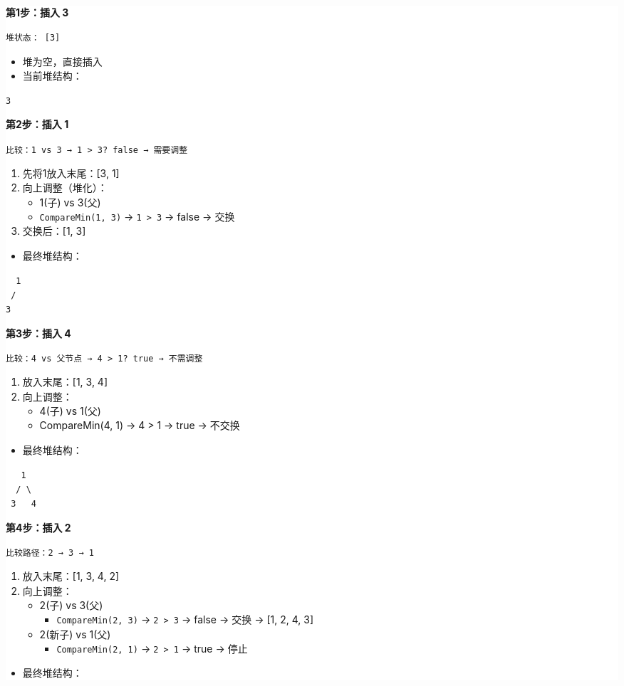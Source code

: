 **第1步：插入 3**

```plain
堆状态： [3]
```

+ 堆为空，直接插入
+ 当前堆结构：

```plain
3
```

**第2步：插入 1**

```plain
比较：1 vs 3 → 1 > 3? false → 需要调整
```

1. 先将1放入末尾：[3, 1]
2. 向上调整（堆化）：
    - 1(子) vs 3(父)
    - `CompareMin(1, 3)` → `1 > 3` → false → 交换
3. 交换后：[1, 3]
+ 最终堆结构：

```plain
  1
 /
3
```

**第3步：插入 4**

```plain
比较：4 vs 父节点 → 4 > 1? true → 不需调整
```

1. 放入末尾：[1, 3, 4]
2. 向上调整：
    - 4(子) vs 1(父)
    - CompareMin(4, 1) → 4 > 1 → true → 不交换
+ 最终堆结构：

```plain
   1
  / \
 3   4
```



**第4步：插入 2**

```plain
比较路径：2 → 3 → 1
```

1. 放入末尾：[1, 3, 4, 2]
2. 向上调整：
    - 2(子) vs 3(父)
        * `CompareMin(2, 3)` → `2 > 3` → false → 交换 → [1, 2, 4, 3]
    - 2(新子) vs 1(父)
        * `CompareMin(2, 1)` → `2 > 1` → true → 停止
+ 最终堆结构：
